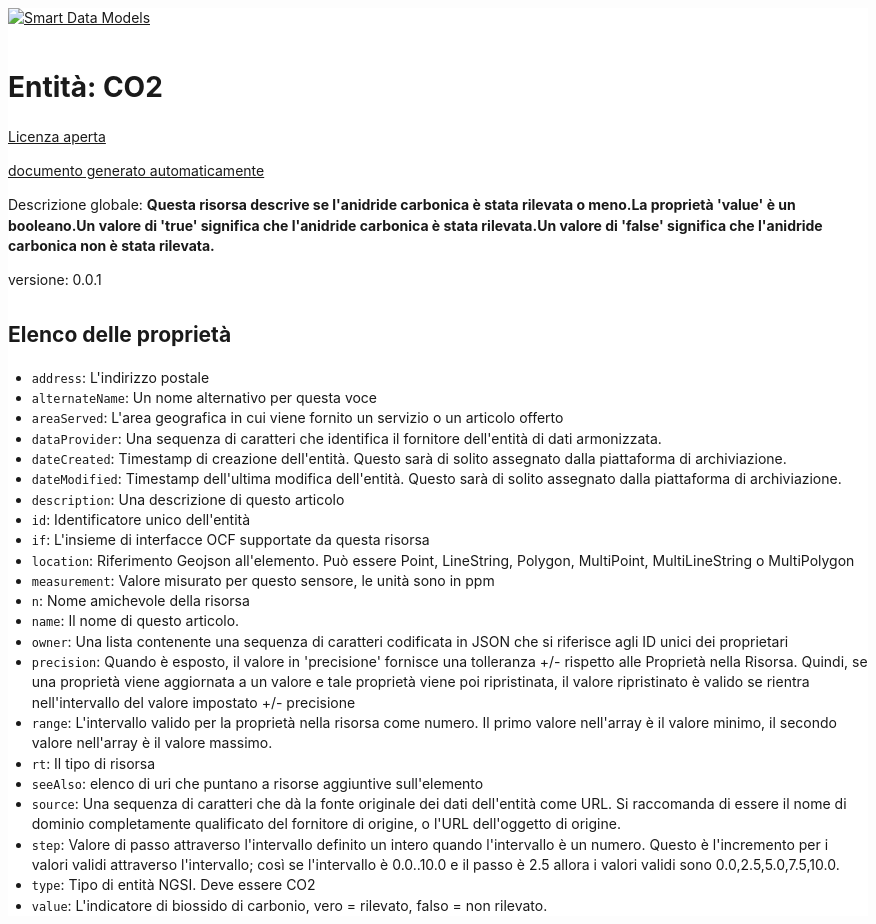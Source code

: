 [![Smart Data Models](https://smartdatamodels.org/wp-content/uploads/2022/01/SmartDataModels_logo.png "Logo")](https://smartdatamodels.org)  

Entità: CO2  
===========
  

[Licenza aperta](https://github.com/smart-data-models//dataModel.OCF/blob/master/CO2/LICENSE.md)  

[documento generato automaticamente](https://docs.google.com/presentation/d/e/2PACX-1vTs-Ng5dIAwkg91oTTUdt8ua7woBXhPnwavZ0FxgR8BsAI_Ek3C5q97Nd94HS8KhP-r_quD4H0fgyt3/pub?start=false&loop=false&delayms=3000#slide=id.gb715ace035_0_60)  

Descrizione globale: **Questa risorsa descrive se l'anidride carbonica è stata rilevata o meno.La proprietà 'value' è un booleano.Un valore di 'true' significa che l'anidride carbonica è stata rilevata.Un valore di 'false' significa che l'anidride carbonica non è stata rilevata.**  

versione: 0.0.1  


## Elenco delle proprietà  


- `address`: L'indirizzo postale  
- `alternateName`: Un nome alternativo per questa voce  
- `areaServed`: L'area geografica in cui viene fornito un servizio o un articolo offerto  
- `dataProvider`: Una sequenza di caratteri che identifica il fornitore dell'entità di dati armonizzata.  
- `dateCreated`: Timestamp di creazione dell'entità. Questo sarà di solito assegnato dalla piattaforma di archiviazione.  
- `dateModified`: Timestamp dell'ultima modifica dell'entità. Questo sarà di solito assegnato dalla piattaforma di archiviazione.  
- `description`: Una descrizione di questo articolo  
- `id`: Identificatore unico dell'entità  
- `if`: L'insieme di interfacce OCF supportate da questa risorsa  
- `location`: Riferimento Geojson all'elemento. Può essere Point, LineString, Polygon, MultiPoint, MultiLineString o MultiPolygon  
- `measurement`: Valore misurato per questo sensore, le unità sono in ppm  
- `n`: Nome amichevole della risorsa  
- `name`: Il nome di questo articolo.  
- `owner`: Una lista contenente una sequenza di caratteri codificata in JSON che si riferisce agli ID unici dei proprietari  
- `precision`: Quando è esposto, il valore in 'precisione' fornisce una tolleranza +/- rispetto alle Proprietà nella Risorsa. Quindi, se una proprietà viene aggiornata a un valore e tale proprietà viene poi ripristinata, il valore ripristinato è valido se rientra nell'intervallo del valore impostato +/- precisione  
- `range`: L'intervallo valido per la proprietà nella risorsa come numero. Il primo valore nell'array è il valore minimo, il secondo valore nell'array è il valore massimo.  
- `rt`: Il tipo di risorsa  
- `seeAlso`: elenco di uri che puntano a risorse aggiuntive sull'elemento  
- `source`: Una sequenza di caratteri che dà la fonte originale dei dati dell'entità come URL. Si raccomanda di essere il nome di dominio completamente qualificato del fornitore di origine, o l'URL dell'oggetto di origine.  
- `step`: Valore di passo attraverso l'intervallo definito un intero quando l'intervallo è un numero.  Questo è l'incremento per i valori validi attraverso l'intervallo; così se l'intervallo è 0.0..10.0 e il passo è 2.5 allora i valori validi sono 0.0,2.5,5.0,7.5,10.0.  
- `type`: Tipo di entità NGSI. Deve essere CO2  
- `value`: L'indicatore di biossido di carbonio, vero = rilevato, falso = non rilevato.  
  